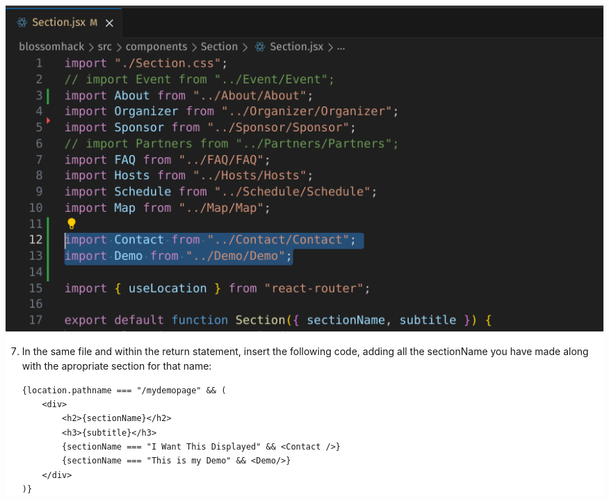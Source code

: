   ![Importing two sections to Section.jsx](docs/page-6.png)

7. In the same file and within the return statement, insert the following code, adding all the sectionName you have made along with the apropriate section for that name:

   ```
   {location.pathname === "/mydemopage" && (
       <div>
           <h2>{sectionName}</h2>
           <h3>{subtitle}</h3>
           {sectionName === "I Want This Displayed" && <Contact />}
           {sectionName === "This is my Demo" && <Demo/>}
       </div>
   )}
   ```
